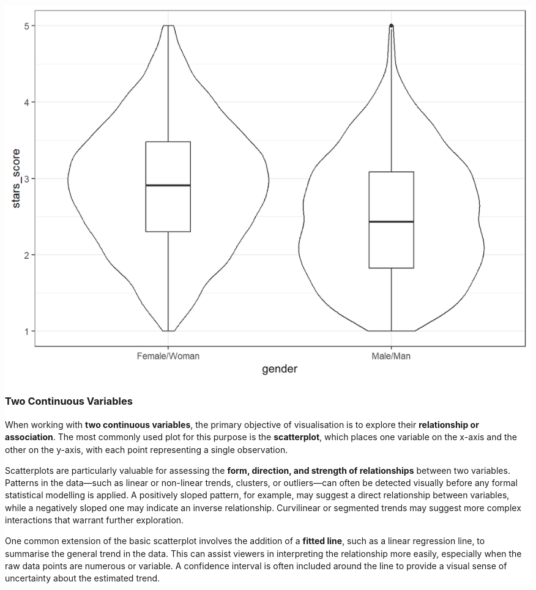 <img src="02-webinar_files/figure-html/unnamed-chunk-11-1.png" width="100%" style="display: block; margin: auto;" />


### Two Continuous Variables

When working with **two continuous variables**, the primary objective of visualisation is to explore their **relationship or association**. The most commonly used plot for this purpose is the **scatterplot**, which places one variable on the x-axis and the other on the y-axis, with each point representing a single observation.

Scatterplots are particularly valuable for assessing the **form, direction, and strength of relationships** between two variables. Patterns in the data—such as linear or non-linear trends, clusters, or outliers—can often be detected visually before any formal statistical modelling is applied. A positively sloped pattern, for example, may suggest a direct relationship between variables, while a negatively sloped one may indicate an inverse relationship. Curvilinear or segmented trends may suggest more complex interactions that warrant further exploration.

One common extension of the basic scatterplot involves the addition of a **fitted line**, such as a linear regression line, to summarise the general trend in the data. This can assist viewers in interpreting the relationship more easily, especially when the raw data points are numerous or variable. A confidence interval is often included around the line to provide a visual sense of uncertainty about the estimated trend.
